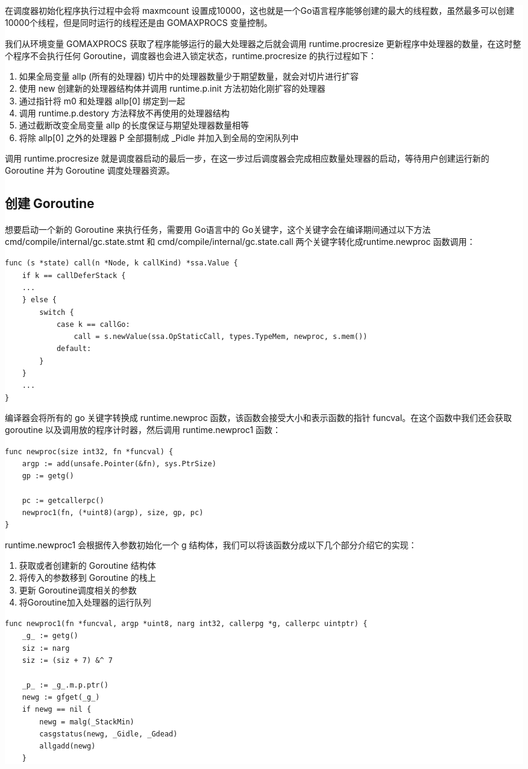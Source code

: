在调度器初始化程序执行过程中会将 maxmcount 设置成10000，这也就是一个Go语言程序能够创建的最大的线程数，虽然最多可以创建10000个线程，但是同时运行的线程还是由 GOMAXPROCS 变量控制。

我们从环境变量 GOMAXPROCS 获取了程序能够运行的最大处理器之后就会调用 runtime.procresize 更新程序中处理器的数量，在这时整个程序不会执行任何 Goroutine，调度器也会进入锁定状态，runtime.procresize 的执行过程如下：

1. 如果全局变量 allp (所有的处理器) 切片中的处理器数量少于期望数量，就会对切片进行扩容
2. 使用 new 创建新的处理器结构体并调用 runtime.p.init 方法初始化刚扩容的处理器
3. 通过指针将 m0 和处理器 allp[0] 绑定到一起
4. 调用 runtime.p.destory 方法释放不再使用的处理器结构
5. 通过截断改变全局变量 allp 的长度保证与期望处理器数量相等
6. 将除 allp[0] 之外的处理器 P 全部摄制成 _Pidle 并加入到全局的空闲队列中

调用 runtime.procresize 就是调度器启动的最后一步，在这一步过后调度器会完成相应数量处理器的启动，等待用户创建运行新的 Goroutine 并为 Goroutine 调度处理器资源。


## 创建 Goroutine
想要启动一个新的 Goroutine 来执行任务，需要用 Go语言中的 Go关键字，这个关键字会在编译期间通过以下方法 cmd/compile/internal/gc.state.stmt 和 cmd/compile/internal/gc.state.call 两个关键字转化成runtime.newproc 函数调用：
```
func (s *state) call(n *Node, k callKind) *ssa.Value {
    if k == callDeferStack {
    ...
    } else {
        switch {
            case k == callGo:
                call = s.newValue(ssa.OpStaticCall, types.TypeMem, newproc, s.mem())
            default:
        }
    }
    ...
}
```

编译器会将所有的 go 关键字转换成 runtime.newproc 函数，该函数会接受大小和表示函数的指针 funcval。在这个函数中我们还会获取 goroutine 以及调用放的程序计时器，然后调用 runtime.newproc1 函数：
```
func newproc(size int32, fn *funcval) {
    argp := add(unsafe.Pointer(&fn), sys.PtrSize)
    gp := getg()

    pc := getcallerpc()
    newproc1(fn, (*uint8)(argp), size, gp, pc)
}
```

runtime.newproc1 会根据传入参数初始化一个 g 结构体，我们可以将该函数分成以下几个部分介绍它的实现：

1. 获取或者创建新的 Goroutine 结构体
2. 将传入的参数移到 Goroutine 的栈上
3. 更新 Goroutine调度相关的参数
4. 将Goroutine加入处理器的运行队列

```
func newproc1(fn *funcval, argp *uint8, narg int32, callerpg *g, callerpc uintptr) {
    _g_ := getg()
    siz := narg
    siz := (siz + 7) &^ 7

    _p_ := _g_.m.p.ptr()
    newg := gfget(_g_)
    if newg == nil {
        newg = malg(_StackMin)
        casgstatus(newg, _Gidle, _Gdead)
        allgadd(newg)
    }
```